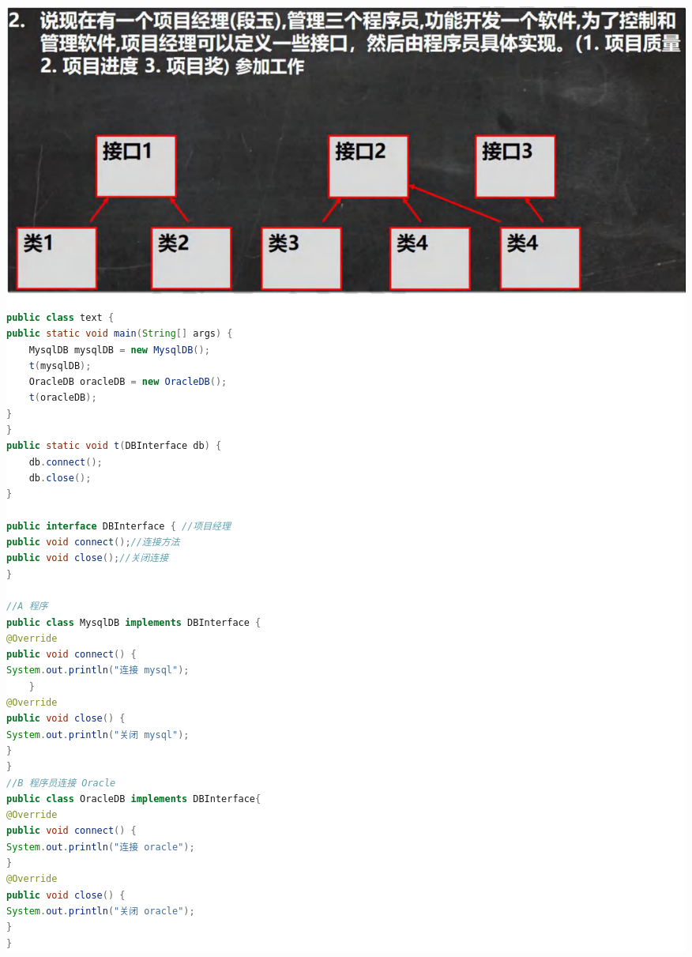 ![image-20230804111133075](./Java-Learning.assets/image-20230804111133075.png)

```java
public class text {
public static void main(String[] args) {
    MysqlDB mysqlDB = new MysqlDB();
	t(mysqlDB);
	OracleDB oracleDB = new OracleDB();
	t(oracleDB);
}
}
public static void t(DBInterface db) {
	db.connect();
	db.close();
}

public interface DBInterface { //项目经理
public void connect();//连接方法
public void close();//关闭连接
}

//A 程序
public class MysqlDB implements DBInterface {
@Override
public void connect() {
System.out.println("连接 mysql");
    }
@Override
public void close() {
System.out.println("关闭 mysql");
}
}
//B 程序员连接 Oracle
public class OracleDB implements DBInterface{
@Override
public void connect() {
System.out.println("连接 oracle");
}
@Override
public void close() {
System.out.println("关闭 oracle");
}
}
```
